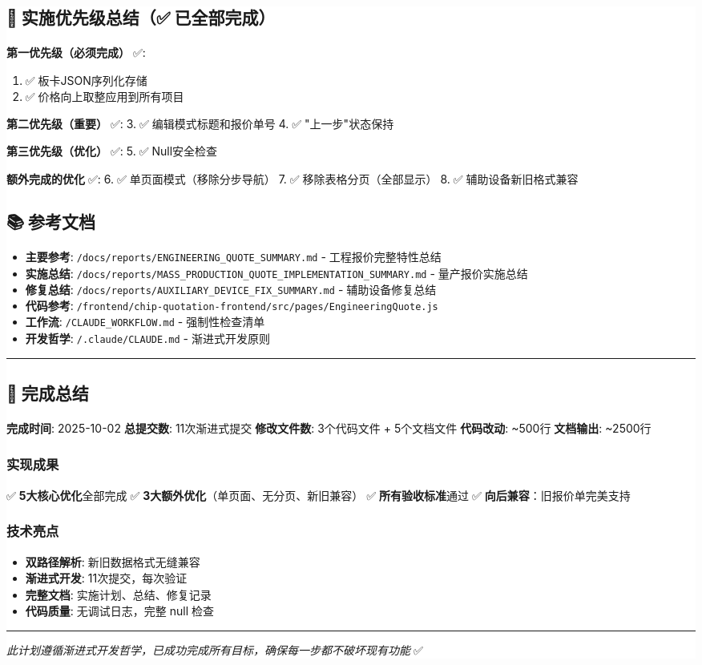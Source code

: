## 🎯 实施优先级总结（✅ 已全部完成）

**第一优先级（必须完成）** ✅:
1. ✅ 板卡JSON序列化存储
2. ✅ 价格向上取整应用到所有项目

**第二优先级（重要）** ✅:
3. ✅ 编辑模式标题和报价单号
4. ✅ "上一步"状态保持

**第三优先级（优化）** ✅:
5. ✅ Null安全检查

**额外完成的优化** ✅:
6. ✅ 单页面模式（移除分步导航）
7. ✅ 移除表格分页（全部显示）
8. ✅ 辅助设备新旧格式兼容

## 📚 参考文档

- **主要参考**: `/docs/reports/ENGINEERING_QUOTE_SUMMARY.md` - 工程报价完整特性总结
- **实施总结**: `/docs/reports/MASS_PRODUCTION_QUOTE_IMPLEMENTATION_SUMMARY.md` - 量产报价实施总结
- **修复总结**: `/docs/reports/AUXILIARY_DEVICE_FIX_SUMMARY.md` - 辅助设备修复总结
- **代码参考**: `/frontend/chip-quotation-frontend/src/pages/EngineeringQuote.js`
- **工作流**: `/CLAUDE_WORKFLOW.md` - 强制性检查清单
- **开发哲学**: `/.claude/CLAUDE.md` - 渐进式开发原则

---

## 🎉 完成总结

**完成时间**: 2025-10-02
**总提交数**: 11次渐进式提交
**修改文件数**: 3个代码文件 + 5个文档文件
**代码改动**: ~500行
**文档输出**: ~2500行

### 实现成果

✅ **5大核心优化**全部完成
✅ **3大额外优化**（单页面、无分页、新旧兼容）
✅ **所有验收标准**通过
✅ **向后兼容**：旧报价单完美支持

### 技术亮点

- **双路径解析**: 新旧数据格式无缝兼容
- **渐进式开发**: 11次提交，每次验证
- **完整文档**: 实施计划、总结、修复记录
- **代码质量**: 无调试日志，完整 null 检查

---

*此计划遵循渐进式开发哲学，已成功完成所有目标，确保每一步都不破坏现有功能* ✅
